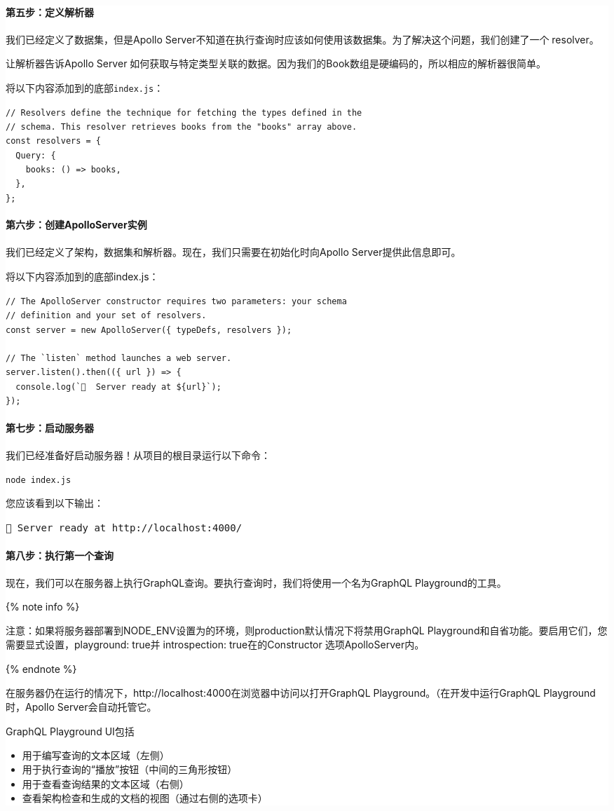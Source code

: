 #### 第五步：定义解析器
我们已经定义了数据集，但是Apollo Server不知道在执行查询时应该如何使用该数据集。为了解决这个问题，我们创建了一个 resolver。

让解析器告诉Apollo Server 如何获取与特定类型关联的数据。因为我们的Book数组是硬编码的，所以相应的解析器很简单。

将以下内容添加到的底部``index.js``：
````
// Resolvers define the technique for fetching the types defined in the
// schema. This resolver retrieves books from the "books" array above.
const resolvers = {
  Query: {
    books: () => books,
  },
};
````
#### 第六步：创建ApolloServer实例
我们已经定义了架构，数据集和解析器。现在，我们只需要在初始化时向Apollo Server提供此信息即可。

将以下内容添加到的底部index.js：

````
// The ApolloServer constructor requires two parameters: your schema
// definition and your set of resolvers.
const server = new ApolloServer({ typeDefs, resolvers });

// The `listen` method launches a web server.
server.listen().then(({ url }) => {
  console.log(`🚀  Server ready at ${url}`);
});
````
#### 第七步：启动服务器
我们已经准备好启动服务器！从项目的根目录运行以下命令：
````
node index.js
````
您应该看到以下输出：
<pre>
🚀 Server ready at http://localhost:4000/
</pre>

#### 第八步：执行第一个查询
现在，我们可以在服务器上执行GraphQL查询。要执行查询时，我们将使用一个名为GraphQL Playground的工具。


{% note info %}

注意：如果将服务器部署到NODE_ENV设置为的环境，则production默认情况下将禁用GraphQL Playground和自省功能。要启用它们，您需要显式设置，playground: true并 introspection: true在的Constructor 选项ApolloServer内。

{% endnote %}


在服务器仍在运行的情况下，http://localhost:4000在浏览器中访问以打开GraphQL Playground。（在开发中运行GraphQL Playground时，Apollo Server会自动托管它。

GraphQL Playground UI包括
* 用于编写查询的文本区域（左侧）
* 用于执行查询的“播放”按钮（中间的三角形按钮）
* 用于查看查询结果的文本区域（右侧）
* 查看架构检查和生成的文档的视图（通过右侧的选项卡）
